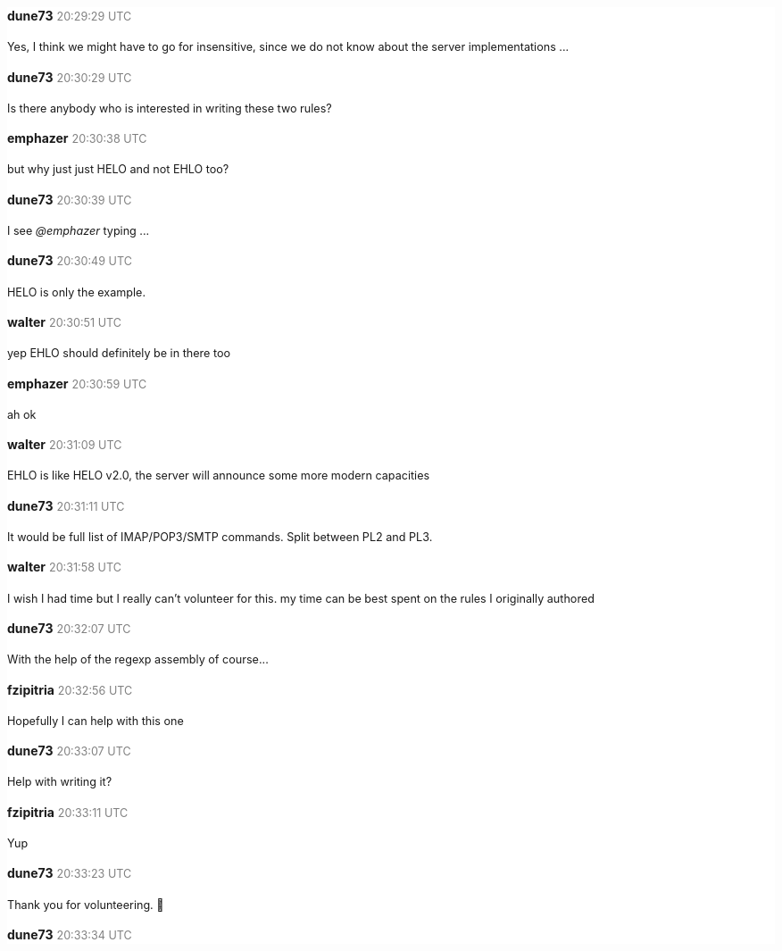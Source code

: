 **dune73** <span style="color: grey; font-size: 90%;">20:29:29 UTC</span>

<span style="font-size: 90%;">Yes, I think we might have to go for insensitive, since we do not know about the server implementations ...</span>

**dune73** <span style="color: grey; font-size: 90%;">20:30:29 UTC</span>

<span style="font-size: 90%;">Is there anybody who is interested in writing these two rules?</span>

**emphazer** <span style="color: grey; font-size: 90%;">20:30:38 UTC</span>

<span style="font-size: 90%;">but why just just HELO and not EHLO too?</span>

**dune73** <span style="color: grey; font-size: 90%;">20:30:39 UTC</span>

<span style="font-size: 90%;">I see _@emphazer_ typing ...</span>

**dune73** <span style="color: grey; font-size: 90%;">20:30:49 UTC</span>

<span style="font-size: 90%;">HELO is only the example.</span>

**walter** <span style="color: grey; font-size: 90%;">20:30:51 UTC</span>

<span style="font-size: 90%;">yep EHLO should definitely be in there too</span>

**emphazer** <span style="color: grey; font-size: 90%;">20:30:59 UTC</span>

<span style="font-size: 90%;">ah ok</span>

**walter** <span style="color: grey; font-size: 90%;">20:31:09 UTC</span>

<span style="font-size: 90%;">EHLO is like HELO v2.0, the server will announce some more modern capacities</span>

**dune73** <span style="color: grey; font-size: 90%;">20:31:11 UTC</span>

<span style="font-size: 90%;">It would be full list of IMAP/POP3/SMTP commands. Split between PL2 and PL3.</span>

**walter** <span style="color: grey; font-size: 90%;">20:31:58 UTC</span>

<span style="font-size: 90%;">I wish I had time but I really can’t volunteer for this. my time can be best spent on the rules I originally authored</span>

**dune73** <span style="color: grey; font-size: 90%;">20:32:07 UTC</span>

<span style="font-size: 90%;">With the help of the regexp assembly of course...</span>

**fzipitria** <span style="color: grey; font-size: 90%;">20:32:56 UTC</span>

<span style="font-size: 90%;">Hopefully I can help with this one</span>

**dune73** <span style="color: grey; font-size: 90%;">20:33:07 UTC</span>

<span style="font-size: 90%;">Help with writing it?</span>

**fzipitria** <span style="color: grey; font-size: 90%;">20:33:11 UTC</span>

<span style="font-size: 90%;">Yup</span>

**dune73** <span style="color: grey; font-size: 90%;">20:33:23 UTC</span>

<span style="font-size: 90%;">Thank you for volunteering. :slightly_smiling_face:</span>

**dune73** <span style="color: grey; font-size: 90%;">20:33:34 UTC</span>
